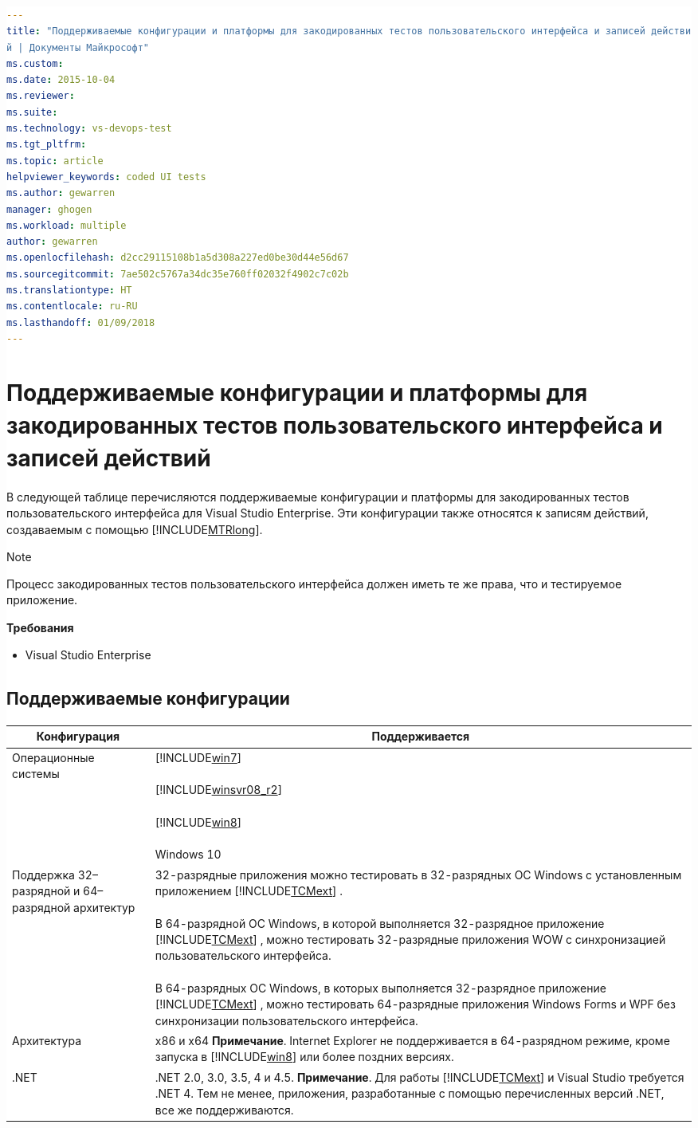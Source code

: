 ```yaml
---
title: "Поддерживаемые конфигурации и платформы для закодированных тестов пользовательского интерфейса и записей действий | Документы Майкрософт"
ms.custom: 
ms.date: 2015-10-04
ms.reviewer: 
ms.suite: 
ms.technology: vs-devops-test
ms.tgt_pltfrm: 
ms.topic: article
helpviewer_keywords: coded UI tests
ms.author: gewarren
manager: ghogen
ms.workload: multiple
author: gewarren
ms.openlocfilehash: d2cc29115108b1a5d308a227ed0be30d44e56d67
ms.sourcegitcommit: 7ae502c5767a34dc35e760ff02032f4902c7c02b
ms.translationtype: HT
ms.contentlocale: ru-RU
ms.lasthandoff: 01/09/2018
---
```

# <a name="supported-configurations-and-platforms-for-coded-ui-tests-and-action-recordings"></a>Поддерживаемые конфигурации и платформы для закодированных тестов пользовательского интерфейса и записей действий
В следующей таблице перечисляются поддерживаемые конфигурации и платформы для закодированных тестов пользовательского интерфейса для Visual Studio Enterprise. Эти конфигурации также относятся к записям действий, создаваемым с помощью [!INCLUDE[MTRlong](../test/includes/mtrlong_md.md)].  
  
> [!NOTE]
>  Процесс закодированных тестов пользовательского интерфейса должен иметь те же права, что и тестируемое приложение.  
  
 **Требования**  
  
-   Visual Studio Enterprise  
  
## <a name="supported-configurations"></a>Поддерживаемые конфигурации  
  
|Конфигурация|Поддерживается|  
|-------------------|---------------|  
|Операционные системы|[!INCLUDE[win7](../debugger/includes/win7_md.md)]<br /><br /> [!INCLUDE[winsvr08_r2](../debugger/includes/winsvr08_r2_md.md)]<br /><br /> [!INCLUDE[win8](../debugger/includes/win8_md.md)]<br /><br /> Windows 10|  
|Поддержка 32–разрядной и 64–разрядной архитектур|32-разрядные приложения можно тестировать в 32-разрядных ОС Windows с установленным приложением [!INCLUDE[TCMext](../misc/includes/tcmext_md.md)] .<br /><br /> В 64-разрядной ОС Windows, в которой выполняется 32-разрядное приложение [!INCLUDE[TCMext](../misc/includes/tcmext_md.md)] , можно тестировать 32-разрядные приложения WOW с синхронизацией пользовательского интерфейса.<br /><br /> В 64-разрядных ОС Windows, в которых выполняется 32-разрядное приложение [!INCLUDE[TCMext](../misc/includes/tcmext_md.md)] , можно тестировать 64-разрядные приложения Windows Forms и WPF без синхронизации пользовательского интерфейса.|  
|Архитектура|x86 и x64 **Примечание**. Internet Explorer не поддерживается в 64-разрядном режиме, кроме запуска в [!INCLUDE[win8](../debugger/includes/win8_md.md)] или более поздних версиях.|  
|.NET|.NET 2.0, 3.0, 3.5, 4 и 4.5. **Примечание**. Для работы [!INCLUDE[TCMext](../misc/includes/tcmext_md.md)] и Visual Studio требуется .NET 4. Тем не менее, приложения, разработанные с помощью перечисленных версий .NET, все же поддерживаются.|  
  